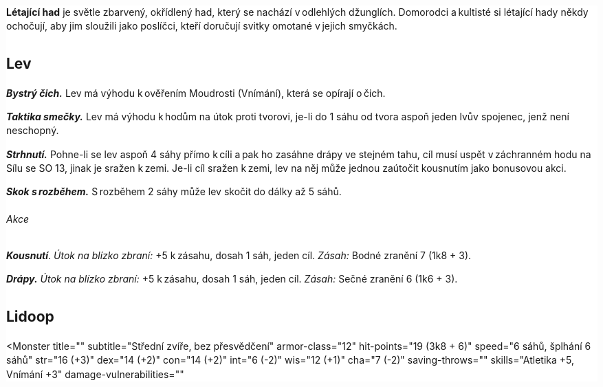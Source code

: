 **Létající had** je světle zbarvený, okřídlený had, který se nachází v odlehlých džunglích. Domorodci a kultisté si létající hady někdy ochočují, aby jim sloužili jako poslíčci, kteří doručují svitky omotané v jejich smyčkách.

## Lev

<Monster 
    title=""
    subtitle="Velké zvíře, bez přesvědčení"
    armor-class="12"
    hit-points="26 (4k10 + 4)"
    speed="10 sáhů"
    str="17 (+3)"
    dex="15 (+2)"
    con="13 (+1)"
    int="3 (-4)"
    wis="12 (+1)"
    cha="8 (-1)"
    saving-throws=""
    skills="Nenápadnost +6, Vnímání +3"
    damage-vulnerabilities=""
    damage-resistances=""
    damage-immunities=""
    condition-immunities=""
    senses="pasivní Vnímání 13"
    languages="—"
    challenge="1 (200 ZK)"
    >
  
***Bystrý čich.*** Lev má výhodu k ověřením Moudrosti (Vnímání), která se opírají o čich.
  
***Taktika smečky.*** Lev má výhodu k hodům na útok proti tvorovi, je-li do 1 sáhu od tvora aspoň jeden lvův spojenec, jenž není neschopný.
  
***Strhnutí.*** Pohne-li se lev aspoň 4 sáhy přímo k cíli a pak ho zasáhne drápy ve stejném tahu, cíl musí uspět v záchranném hodu na Sílu se SO 13, jinak je sražen k zemi. Je-li cíl sražen k zemi, lev na něj může jednou zaútočit kousnutím jako bonusovou akci.
  
***Skok s rozběhem.*** S rozběhem 2 sáhy může lev skočit do dálky až 5 sáhů.
  
###### Akce
  
***Kousnutí***. *Útok na blízko zbraní:* +5 k zásahu, dosah 1 sáh, jeden cíl. *Zásah:* Bodné zranění 7 (1k8 + 3).
  
***Drápy.*** *Útok na blízko zbraní:* +5 k zásahu, dosah 1 sáh, jeden cíl. *Zásah:* Sečné zranění 6 (1k6 + 3).

</Monster>

## Lidoop

<Monster 
    title=""
    subtitle="Střední zvíře, bez přesvědčení"
    armor-class="12"
    hit-points="19 (3k8 + 6)"
    speed="6 sáhů, šplhání 6 sáhů"
    str="16 (+3)"
    dex="14 (+2)"
    con="14 (+2)"
    int="6 (-2)"
    wis="12 (+1)"
    cha="7 (-2)"
    saving-throws=""
    skills="Atletika +5, Vnímání +3"
    damage-vulnerabilities=""